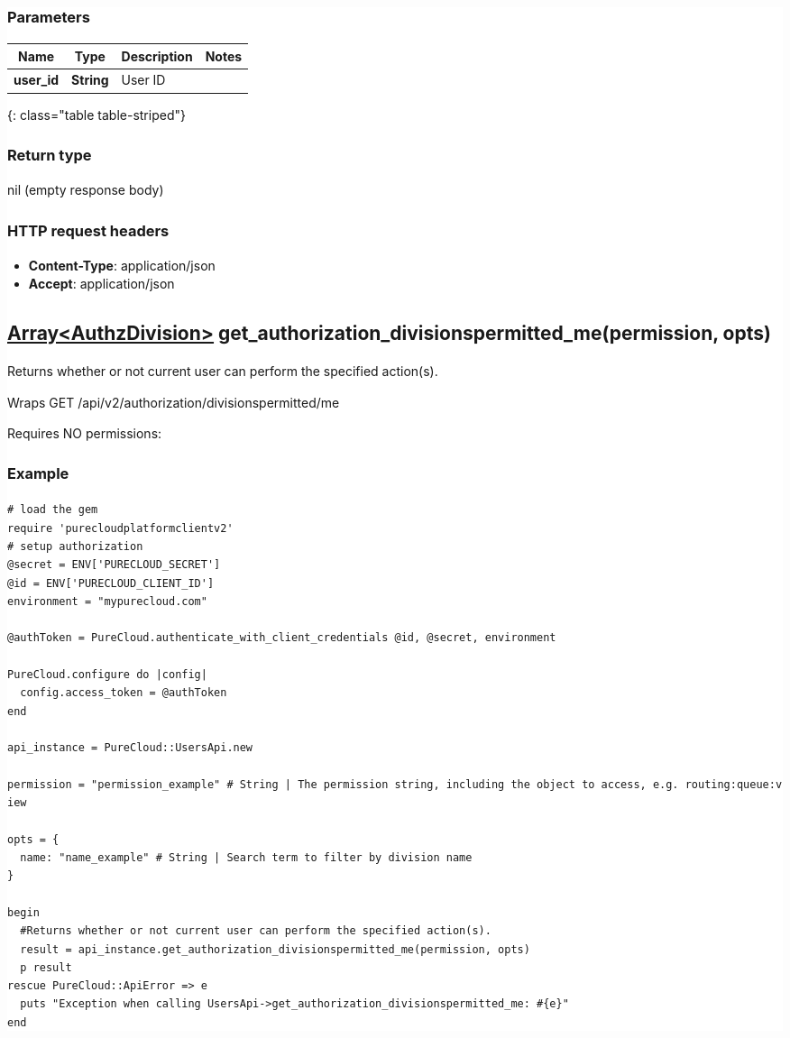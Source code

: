 ### Parameters

Name | Type | Description  | Notes
------------- | ------------- | ------------- | -------------
 **user_id** | **String**| User ID |  |
{: class="table table-striped"}


### Return type

nil (empty response body)

### HTTP request headers

 - **Content-Type**: application/json
 - **Accept**: application/json



<a name="get_authorization_divisionspermitted_me"></a>

## [**Array&lt;AuthzDivision&gt;**](AuthzDivision.html) get_authorization_divisionspermitted_me(permission, opts)



Returns whether or not current user can perform the specified action(s).



Wraps GET /api/v2/authorization/divisionspermitted/me 

Requires NO permissions: 



### Example
```{"language":"ruby"}
# load the gem
require 'purecloudplatformclientv2'
# setup authorization
@secret = ENV['PURECLOUD_SECRET']
@id = ENV['PURECLOUD_CLIENT_ID']
environment = "mypurecloud.com"

@authToken = PureCloud.authenticate_with_client_credentials @id, @secret, environment

PureCloud.configure do |config|
  config.access_token = @authToken
end

api_instance = PureCloud::UsersApi.new

permission = "permission_example" # String | The permission string, including the object to access, e.g. routing:queue:view

opts = { 
  name: "name_example" # String | Search term to filter by division name
}

begin
  #Returns whether or not current user can perform the specified action(s).
  result = api_instance.get_authorization_divisionspermitted_me(permission, opts)
  p result
rescue PureCloud::ApiError => e
  puts "Exception when calling UsersApi->get_authorization_divisionspermitted_me: #{e}"
end
```
